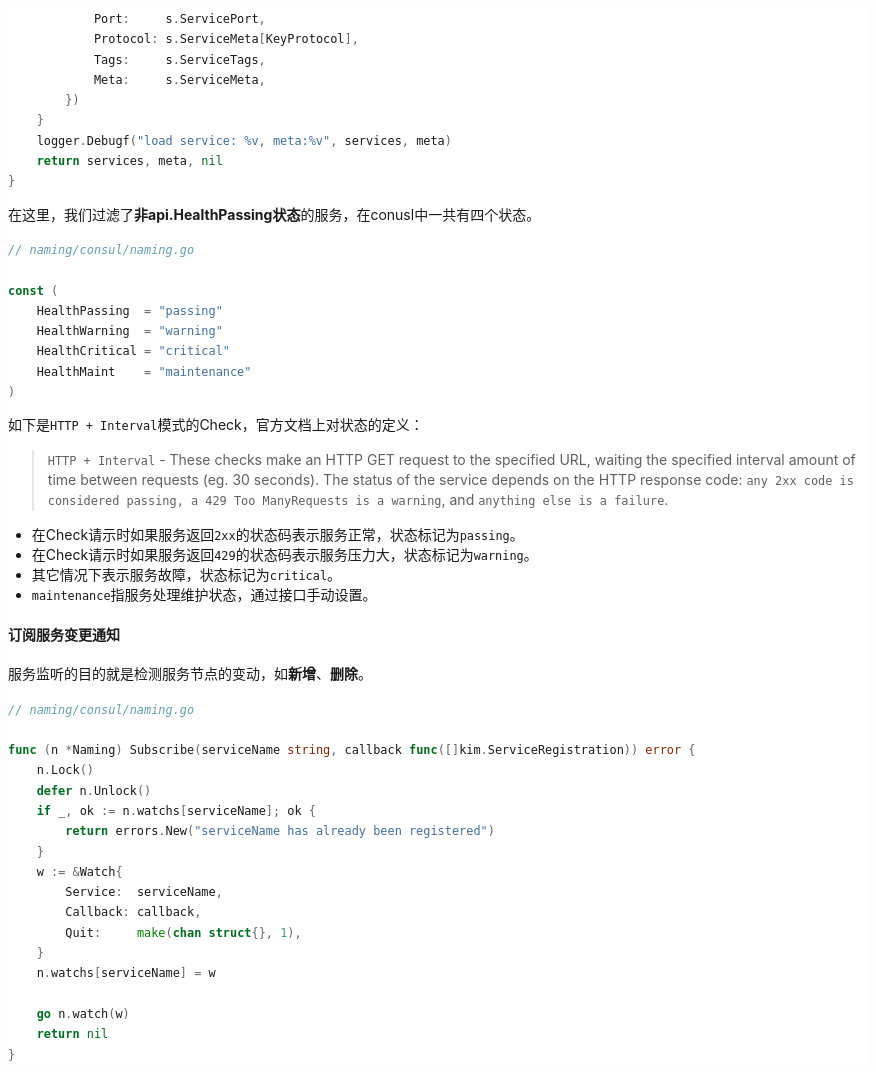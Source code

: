 ```go
			Port:     s.ServicePort,
			Protocol: s.ServiceMeta[KeyProtocol],
			Tags:     s.ServiceTags,
			Meta:     s.ServiceMeta,
		})
	}
	logger.Debugf("load service: %v, meta:%v", services, meta)
	return services, meta, nil
}
```

在这里，我们过滤了**非api.HealthPassing状态**的服务，在conusl中一共有四个状态。
```go
// naming/consul/naming.go

const (
	HealthPassing  = "passing"
	HealthWarning  = "warning"
	HealthCritical = "critical"
	HealthMaint    = "maintenance"
)
```

如下是`HTTP + Interval`模式的Check，官方文档上对状态的定义：

>`HTTP + Interval` - These checks make an HTTP GET request to the specified URL, waiting the specified interval amount of time between requests (eg. 30 seconds). The status of the service depends on the HTTP response code: `any 2xx code is considered passing, a 429 Too ManyRequests is a warning`, and `anything else is a failure`.

- 在Check请示时如果服务返回`2xx`的状态码表示服务正常，状态标记为`passing`。
- 在Check请示时如果服务返回`429`的状态码表示服务压力大，状态标记为`warning`。
- 其它情况下表示服务故障，状态标记为`critical`。
- `maintenance`指服务处理维护状态，通过接口手动设置。

#### 订阅服务变更通知

服务监听的目的就是检测服务节点的变动，如**新增**、**删除**。
```go
// naming/consul/naming.go

func (n *Naming) Subscribe(serviceName string, callback func([]kim.ServiceRegistration)) error {
	n.Lock()
	defer n.Unlock()
	if _, ok := n.watchs[serviceName]; ok {
		return errors.New("serviceName has already been registered")
	}
	w := &Watch{
		Service:  serviceName,
		Callback: callback,
		Quit:     make(chan struct{}, 1),
	}
	n.watchs[serviceName] = w

	go n.watch(w)
	return nil
}
```
